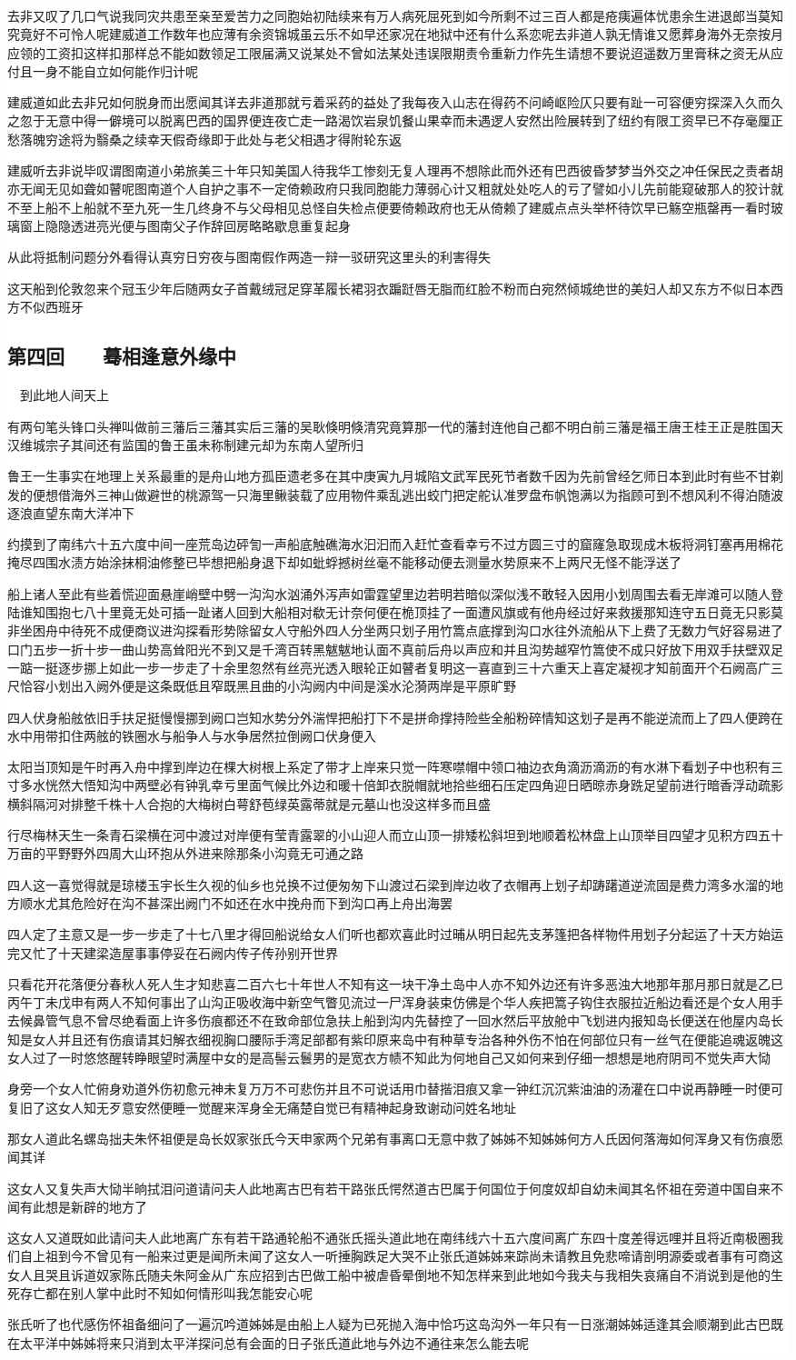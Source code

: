 去非又叹了几口气说我同灾共患至亲至爱苦力之同胞始初陆续来有万人病死屈死到如今所剩不过三百人都是疮痍遍体忧患余生进退郎当莫知究竟好不可怜人呢建威道工作数年也应薄有余资锦城虽云乐不如早还家况在地狱中还有什么系恋呢去非道人孰无情谁又愿葬身海外无奈按月应领的工资扣这样扣那样总不能如数领足工限届满又说某处不曾如法某处违误限期责令重新力作先生请想不要说迢遥数万里膏秣之资无从应付且一身不能自立如何能作归计呢  

建威道如此去非兄如何脱身而出愿闻其详去非道那就亏着采药的益处了我每夜入山志在得药不问崎岖险仄只要有趾一可容便穷探深入久而久之忽于无意中得一僻境可以脱离巴西的国界便连夜亡走一路渴饮岩泉饥餐山果幸而未遇逻人安然出险展转到了纽约有限工资早已不存毫厘正愁落魄穷途将为翳桑之续幸天假奇缘即于此处与老父相遇才得附轮东返  

建威听去非说毕叹谓图南道小弟旅美三十年只知美国人待我华工惨刻无复人理再不想除此而外还有巴西彼昏梦梦当外交之冲任保民之责者胡亦无闻无见如聋如瞽呢图南道个人自护之事不一定倚赖政府只我同胞能力薄弱心计又粗就处处吃人的亏了譬如小儿先前能窥破那人的狡计就不至上船不上船就不至九死一生几终身不与父母相见总怪自失检点便要倚赖政府也无从倚赖了建威点点头举杯待饮早已觞空瓶罄再一看时玻璃窗上隐隐透进亮光便与图南父子作辞回房略略歇息重复起身  

从此将抵制问题分外看得认真穷日穷夜与图南假作两造一辩一驳研究这里头的利害得失  

这天船到伦敦忽来个冠玉少年后随两女子首戴绒冠足穿革履长裙羽衣蹁跹唇无脂而红脸不粉而白宛然倾城绝世的美妇人却又东方不似日本西方不似西班牙  

## 第四回　　蓦相逢意外缘中  

　到此地人间天上  

有两句笔头锋口头禅叫做前三藩后三藩其实后三藩的吴耿倏明倏清究竟算那一代的藩封连他自己都不明白前三藩是福王唐王桂王正是胜国天汉维城宗子其间还有监国的鲁王虽未称制建元却为东南人望所归  

鲁王一生事实在地理上关系最重的是舟山地方孤臣遗老多在其中庚寅九月城陷文武军民死节者数千因为先前曾经乞师日本到此时有些不甘剃发的便想借海外三神山做避世的桃源驾一只海里鳅装载了应用物件乘乱逃出蛟门把定舵认准罗盘布帆饱满以为指顾可到不想风利不得泊随波逐浪直望东南大洋冲下  

约摸到了南纬六十五六度中间一座荒岛边砰訇一声船底触礁海水汩汩而入赶忙查看幸亏不过方圆三寸的窟窿急取现成木板将洞钉塞再用棉花掩尽四围水渍方始涂抹桐油修整已毕想把船身退下却如蚍蜉撼树丝毫不能移动便去测量水势原来不上两尺无怪不能浮送了  

船上诸人至此有些着慌迎面悬崖峭壁中劈一沟沟水汹涌外泻声如雷霆望里边若明若暗似深似浅不敢轻入因用小划周围去看无岸滩可以随人登陆谁知围抱七八十里竟无处可插一趾诸人回到大船相对欷无计奈何便在桅顶挂了一面遭风旗或有他舟经过好来救援那知连守五日竟无只影莫非坐困舟中待死不成便商议进沟探看形势除留女人守船外四人分坐两只划子用竹篙点底撑到沟口水往外流船从下上费了无数力气好容易进了口门五步一折十步一曲山势高耸阳光不到又是千湾百转黑魃魃地认面不真前后舟以声应和并且沟势越窄竹篙使不成只好放下用双手扶壁双足一踮一挺逐步挪上如此一步一步走了十余里忽然有丝亮光透入眼轮正如瞽者复明这一喜直到三十六重天上喜定凝视才知前面开个石阙高广三尺恰容小划出入阙外便是这条既低且窄既黑且曲的小沟阙内中间是溪水沦漪两岸是平原旷野  

四人伏身船舷依旧手扶足挺慢慢挪到阙口岂知水势分外湍悍把船打下不是拼命撑持险些全船粉碎情知这划子是再不能逆流而上了四人便跨在水中用带扣住两舷的铁圈水与船争人与水争居然拉倒阙口伏身便入  

太阳当顶知是午时再入舟中撑到岸边在棵大树根上系定了带才上岸来只觉一阵寒噤帽中领口袖边衣角滴沥滴沥的有水淋下看划子中也积有三寸多水恍然大悟知沟中两壁必有钟乳幸亏里面气候比外边和暖十倍卸衣脱帽就地拾些细石压定四角迎日晒晾赤身跣足望前进行暗香浮动疏影横斜隔河对排整千株十人合抱的大梅树白萼舒苞绿英露蒂就是元墓山也没这样多而且盛  

行尽梅林天生一条青石梁横在河中渡过对岸便有莹青露翠的小山迎人而立山顶一排矮松斜坦到地顺着松林盘上山顶举目四望才见积方四五十万亩的平野野外四周大山环抱从外进来除那条小沟竟无可通之路  

四人这一喜觉得就是琼楼玉宇长生久视的仙乡也兑换不过便匆匆下山渡过石梁到岸边收了衣帽再上划子却踌躇道逆流固是费力湾多水溜的地方顺水尤其危险好在沟不甚深出阙门不如还在水中挽舟而下到沟口再上舟出海罢  

四人定了主意又是一步一步走了十七八里才得回船说给女人们听也都欢喜此时过晡从明日起先支茅篷把各样物件用划子分起运了十天方始运完又忙了十天建梁造屋事事停妥在石阙内传子传孙别开世界  

只看花开花落便分春秋人死人生才知悲喜二百六七十年世人不知有这一块干净土岛中人亦不知外边还有许多恶浊大地那年那月那日就是乙巳丙午丁未戊申有两人不知何事出了山沟正吸收海中新空气瞥见流过一尸浑身装束仿佛是个华人疾把篙子钩住衣服拉近船边看还是个女人用手去候鼻管气息不曾尽绝看面上许多伤痕都还不在致命部位急扶上船到沟内先替控了一回水然后平放舱中飞划进内报知岛长便送在他屋内岛长知是女人并且还有伤痕请其妇解衣细视胸口腰际手湾足部都有紫印原来岛中有种草专治各种外伤不怕在何部位只有一丝气在便能追魂返魄这女人过了一时悠悠醒转睁眼望时满屋中女的是高髻云鬟男的是宽衣方帻不知此为何地自己又如何来到仔细一想想是地府阴司不觉失声大恸  

身旁一个女人忙俯身劝道外伤初愈元神未复万万不可悲伤并且不可说话用巾替揩泪痕又拿一钟红沉沉紫油油的汤灌在口中说再静睡一时便可复旧了这女人知无歹意安然便睡一觉醒来浑身全无痛楚自觉已有精神起身致谢动问姓名地址  

那女人道此名螺岛拙夫朱怀祖便是岛长奴家张氏今天申家两个兄弟有事离口无意中救了姊姊不知姊姊何方人氏因何落海如何浑身又有伤痕愿闻其详  

这女人又复失声大恸半晌拭泪问道请问夫人此地离古巴有若干路张氏愕然道古巴属于何国位于何度奴却自幼未闻其名怀祖在旁道中国自来不闻有此想是新辟的地方了  

这女人又道既如此请问夫人此地离广东有若干路通轮船不通张氏摇头道此地在南纬线六十五六度间离广东四十度差得远哩并且将近南极圈我们自上祖到今不曾见有一船来过更是闻所未闻了这女人一听捶胸跌足大哭不止张氏道姊姊来踪尚未请教且免悲啼请剖明源委或者事有可商这女人且哭且诉道奴家陈氏随夫朱阿金从广东应招到古巴做工船中被虐昏晕倒地不知怎样来到此地如今我夫与我相失哀痛自不消说到是他的生死存亡都在别人掌中此时不知如何情形叫我怎能安心呢  

张氏听了也代感伤怀祖备细问了一遍沉吟道姊姊是由船上人疑为已死抛入海中恰巧这岛沟外一年只有一日涨潮姊姊适逢其会顺潮到此古巴既在太平洋中姊姊将来只消到太平洋探问总有会面的日子张氏道此地与外边不通往来怎么能去呢  
